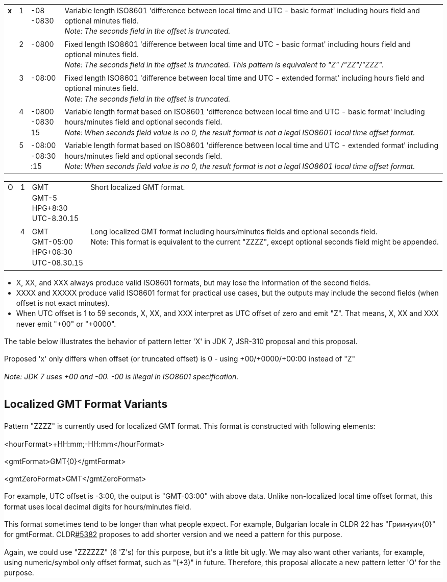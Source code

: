 
|   |   |   |   |
|---|---|---|---|
| **x** | 1 | -08<br /> -0830 | Variable length ISO8601 'difference between local time and UTC - basic format' including hours field and optional minutes field.<br /> *Note: The seconds field in the offset is truncated.* |
|  | 2 | -0800 | Fixed length ISO8601 'difference between local time and UTC - basic format' including hours field and optional minutes field.<br /> *Note: The seconds field in the offset is truncated. This pattern is equivalent to "Z" /"ZZ"/"ZZZ".* |
|  | 3 | -08:00 | Fixed length ISO8601 'difference between local time and UTC - extended format' including hours field and optional minutes field.<br /> *Note: The seconds field in the offset is truncated.* |
|  | 4 | -0800<br />-083015 | Variable length format based on ISO8601 'difference between local time and UTC - basic format' including hours/minutes field and optional seconds field.<br /> *Note: When seconds field value is no 0, the result format is not a legal ISO8601 local time offset format.* |
|  | 5 | -08:00<br />-08:30:15 | Variable length format based on ISO8601 'difference between local time and UTC - extended format' including hours/minutes field and optional seconds field.<br /> *Note: When seconds field value is no 0, the result format is not a legal ISO8601 local time offset format.* |

|   |   |   |   |
|---|---|---|---|
| O | 1 | GMT<br /> GMT-5<br /> HPG+8:30<br /> UTC-8.30.15 | Short localized GMT format. |
|  | 4 | GMT<br /> GMT-05:00<br /> HPG+08:30<br /> UTC-08.30.15 | Long localized GMT format including hours/minutes fields  and optional seconds field.<br /> Note: This format is equivalent to the current "ZZZZ", except optional seconds field might be appended. |


- X, XX, and XXX always produce valid ISO8601 formats, but may lose the information of the second fields.
- XXXX and XXXXX produce valid ISO8601 format for practical use cases, but the outputs may include the second fields (when offset is not exact minutes).
- When UTC offset is 1 to 59 seconds, X, XX, and XXX interpret as UTC offset of zero and emit "Z". That means, X, XX and XXX never emit "+00" or "+0000".

The table below illustrates the behavior of pattern letter 'X' in JDK 7, JSR-310 proposal and this proposal.

Proposed 'x' only differs when offset (or truncated offset) is 0 - using +00/+0000/+00:00 instead of "Z"

*Note: JDK 7 uses +00 and -00. -00 is illegal in ISO8601 specification.*

## Localized GMT Format Variants

Pattern "ZZZZ" is currently used for localized GMT format. This format is constructed with following elements:

\<hourFormat>+HH:mm;-HH:mm\</hourFormat>

\<gmtFormat>GMT{0}\</gmtFormat>

\<gmtZeroFormat>GMT\</gmtZeroFormat>

For example, UTC offset is -3:00, the output is "GMT-03:00" with above data. Unlike non-localized local time offset format, this format uses local decimal digits for hours/minutes field.

This format sometimes tend to be longer than what people expect. For example, Bulgarian locale in CLDR 22 has "Гриинуич{0}" for gmtFormat. CLDR[#5382](http://unicode.org/cldr/trac/ticket/5382) proposes to add shorter version and we need a pattern for this purpose.

Again, we could use "ZZZZZZ" (6 'Z's) for this purpose, but it's a little bit ugly. We may also want other variants, for example, using numeric/symbol only offset format, such as "(+3)" in future. Therefore, this proposal allocate a new pattern letter 'O' for the purpose.
